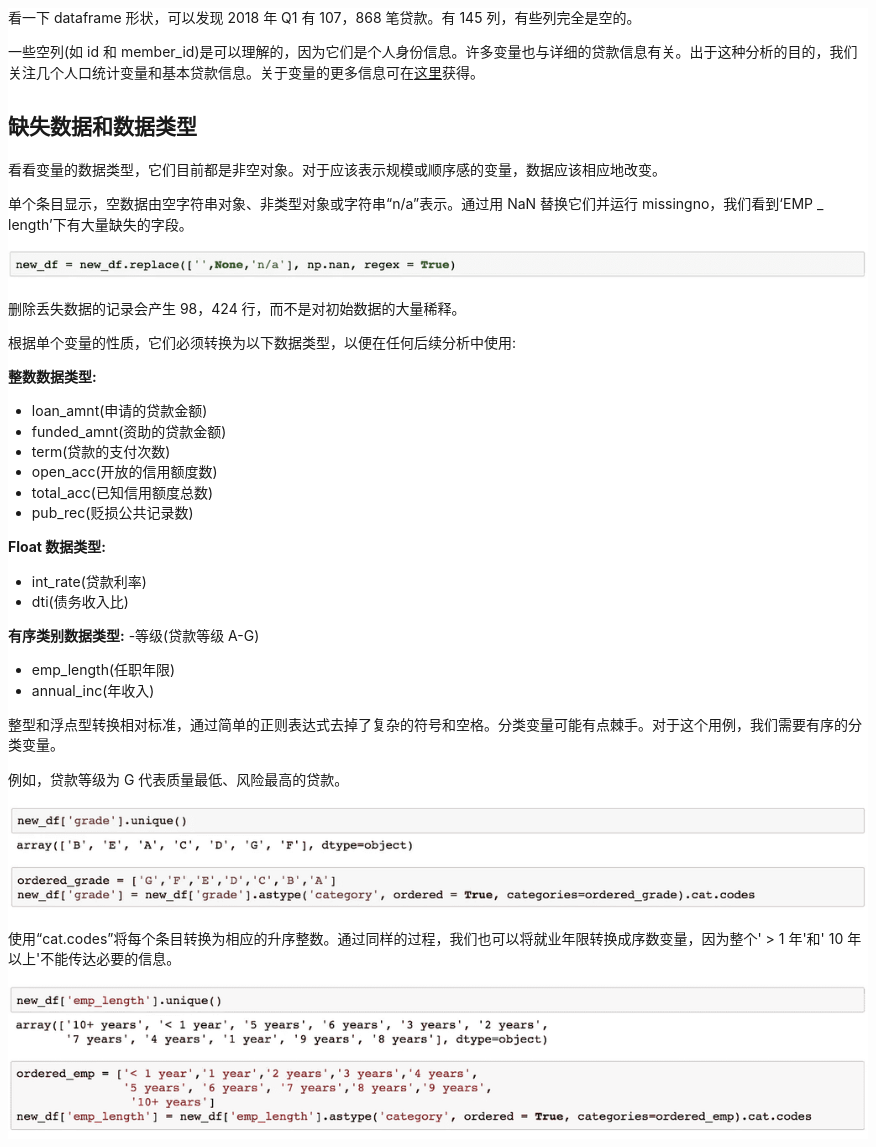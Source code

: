 看一下 dataframe 形状，可以发现 2018 年 Q1 有 107，868 笔贷款。有 145 列，有些列完全是空的。

一些空列(如 id 和 member_id)是可以理解的，因为它们是个人身份信息。许多变量也与详细的贷款信息有关。出于这种分析的目的，我们关注几个人口统计变量和基本贷款信息。关于变量的更多信息可在[这里](https://github.com/finnqiao/lendingclub_states)获得。

## 缺失数据和数据类型

看看变量的数据类型，它们目前都是非空对象。对于应该表示规模或顺序感的变量，数据应该相应地改变。

单个条目显示，空数据由空字符串对象、非类型对象或字符串“n/a”表示。通过用 NaN 替换它们并运行 missingno，我们看到‘EMP _ length’下有大量缺失的字段。

![](img/5cad6772d1201f3f883026f2b22555f3.png)

删除丢失数据的记录会产生 98，424 行，而不是对初始数据的大量稀释。

根据单个变量的性质，它们必须转换为以下数据类型，以便在任何后续分析中使用:

**整数数据类型:**
- loan_amnt(申请的贷款金额)
- funded_amnt(资助的贷款金额)
- term(贷款的支付次数)
- open_acc(开放的信用额度数)
- total_acc(已知信用额度总数)
- pub_rec(贬损公共记录数)

**Float 数据类型:**
- int_rate(贷款利率)
- dti(债务收入比)

**有序类别数据类型:**
-等级(贷款等级 A-G)
- emp_length(任职年限)
- annual_inc(年收入)

整型和浮点型转换相对标准，通过简单的正则表达式去掉了复杂的符号和空格。分类变量可能有点棘手。对于这个用例，我们需要有序的分类变量。

例如，贷款等级为 G 代表质量最低、风险最高的贷款。

![](img/de3609cde91e2dfc0a8e511e5b9e07e9.png)

使用“cat.codes”将每个条目转换为相应的升序整数。通过同样的过程，我们也可以将就业年限转换成序数变量，因为整个' > 1 年'和' 10 年以上'不能传达必要的信息。

![](img/45cea43f5a76ef6fcdde097f7ccbe8cc.png)
